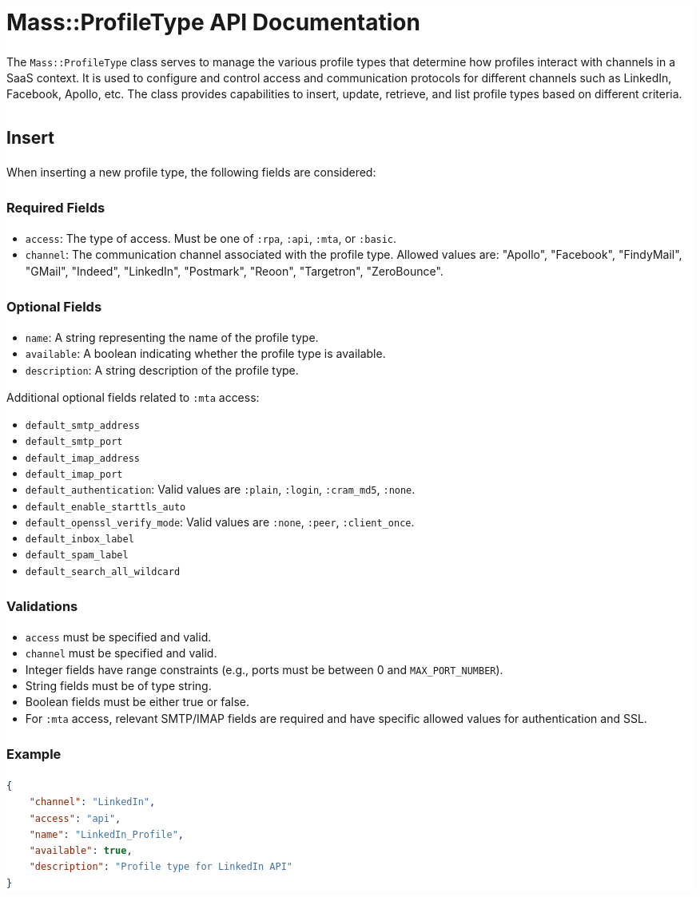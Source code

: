 # Mass::ProfileType API Documentation

The `Mass::ProfileType` class serves to manage the various profile types that determine how profiles interact with channels in a SaaS context. It is used to configure and control access and communication protocols for different channels such as LinkedIn, Facebook, Apollo, etc. The class provides capabilities to insert, update, retrieve, and list profile types based on different criteria.

## Insert

When inserting a new profile type, the following fields are considered:

### Required Fields

- `access`: The type of access. Must be one of `:rpa`, `:api`, `:mta`, or `:basic`.
- `channel`: The communication channel associated with the profile type. Allowed values are: "Apollo", "Facebook", "FindyMail", "GMail", "Indeed", "LinkedIn", "Postmark", "Reoon", "Targetron", "ZeroBounce".

### Optional Fields

- `name`: A string representing the name of the profile type.
- `available`: A boolean indicating whether the profile type is available.
- `description`: A string description of the profile type.

Additional optional fields related to `:mta` access:

- `default_smtp_address`
- `default_smtp_port`
- `default_imap_address`
- `default_imap_port`
- `default_authentication`: Valid values are `:plain`, `:login`, `:cram_md5`, `:none`.
- `default_enable_starttls_auto`
- `default_openssl_verify_mode`: Valid values are `:none`, `:peer`, `:client_once`.
- `default_inbox_label`
- `default_spam_label`
- `default_search_all_wildcard`

### Validations

- `access` must be specified and valid.
- `channel` must be specified and valid.
- Integer fields have range constraints (e.g., ports must be between 0 and `MAX_PORT_NUMBER`).
- String fields must be of type string.
- Boolean fields must be either true or false.
- For `:mta` access, relevant SMTP/IMAP fields are required and have specific allowed values for authentication and SSL.

### Example

```json
{
    "channel": "LinkedIn",
    "access": "api",
    "name": "LinkedIn_Profile",
    "available": true,
    "description": "Profile type for LinkedIn API"
}
```
